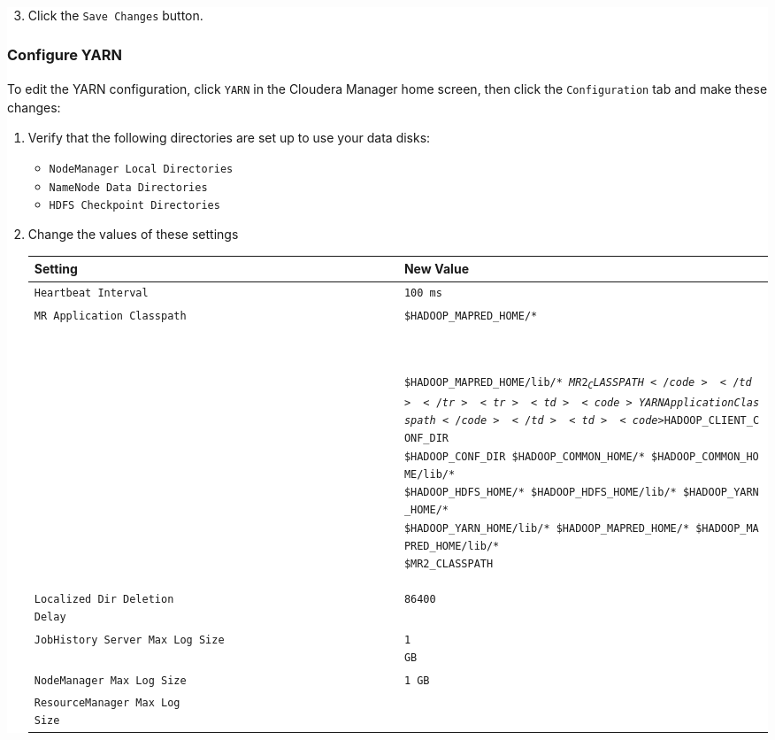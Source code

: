 3. Click the `Save Changes` button.

### Configure YARN

To edit the YARN configuration, click `YARN` in the Cloudera Manager home screen, then
click the `Configuration` tab and make
these changes:

1. Verify that the following directories are set up to use your data disks:

   * `NodeManager Local Directories`
   * `NameNode Data Directories`
   * `HDFS Checkpoint Directories`

2. Change the values of these settings

   <table>
     <col width="50%" />
     <col width="50%" />
     <thead>
         <tr>
             <th style="text-align:left">Setting</th>
             <th style="text-align:left">New Value</th>
         </tr>
     </thead>
     <tbody>
         <tr>
             <td><code>Heartbeat Interval</code></td>
             <td><code>100 ms</code></td>
         </tr>
         <tr>
             <td><code>MR Application Classpath</code></td>
             <td><code>$HADOOP_MAPRED_HOME/*
$HADOOP_MAPRED_HOME/lib/*
$MR2_CLASSPATH</code>
             </td>
         </tr>
         <tr>
             <td><code>YARN Application Classpath</code></td>
             <td><code>$HADOOP_CLIENT_CONF_DIR
$HADOOP_CONF_DIR
$HADOOP_COMMON_HOME/*
$HADOOP_COMMON_HOME/lib/*
$HADOOP_HDFS_HOME/*
$HADOOP_HDFS_HOME/lib/*
$HADOOP_YARN_HOME/*
$HADOOP_YARN_HOME/lib/*
$HADOOP_MAPRED_HOME/*
$HADOOP_MAPRED_HOME/lib/*
$MR2_CLASSPATH</code>
             </td>
         </tr>
         <tr>
             <td><code>Localized Dir Deletion Delay</code></td>
             <td><code>86400</code></td>
         </tr>
         <tr>
             <td><code>JobHistory Server Max Log Size</code></td>
             <td><code>1 GB</code></td>
         </tr>
         <tr>
             <td><code>NodeManager Max Log Size</code></td>
             <td><code>1 GB</code></td>
         </tr>
         <tr>
             <td><code>ResourceManager Max Log Size</code></td>